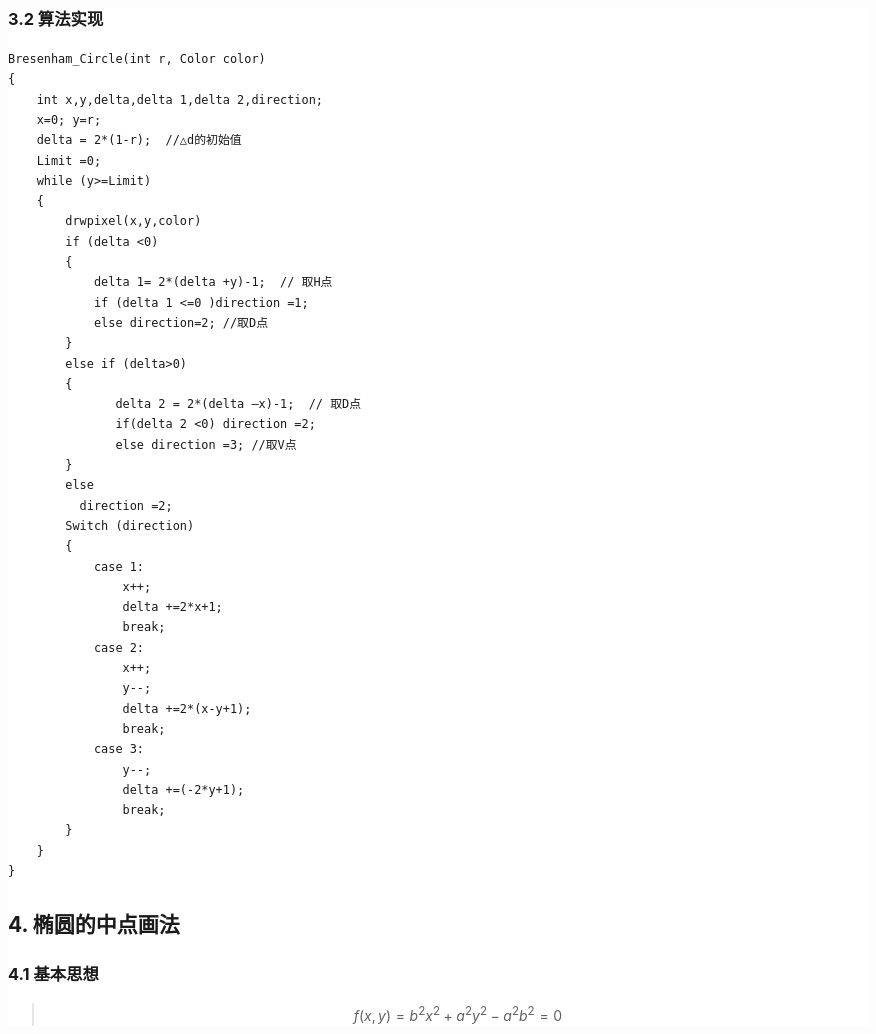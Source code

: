 ### 3.2 算法实现

```
Bresenham_Circle(int r, Color color)
{
    int x,y,delta,delta 1,delta 2,direction;
    x=0; y=r;
    delta = 2*(1-r);  //△d的初始值
    Limit =0;
    while (y>=Limit)
    {  
        drwpixel(x,y,color)
        if (delta <0)
        {
            delta 1= 2*(delta +y)-1;  // 取H点
            if (delta 1 <=0 )direction =1; 
            else direction=2; //取D点
        }
        else if (delta>0)
        {
               delta 2 = 2*(delta –x)-1;  // 取D点
               if(delta 2 <0) direction =2;
               else direction =3; //取V点
        }
        else
          direction =2;
        Switch (direction)
        {
            case 1:   
                x++;
                delta +=2*x+1;
                break;
            case 2:   
                x++;
                y--;
                delta +=2*(x-y+1);
                break;
            case 3:   
                y--;
                delta +=(-2*y+1);
                break;
        }
    }
}
```

## 4. 椭圆的中点画法

### 4.1 基本思想

> $$ f(x,y) = b^2x^2 + a^2y^2 - a^2b^2 = 0 $$
